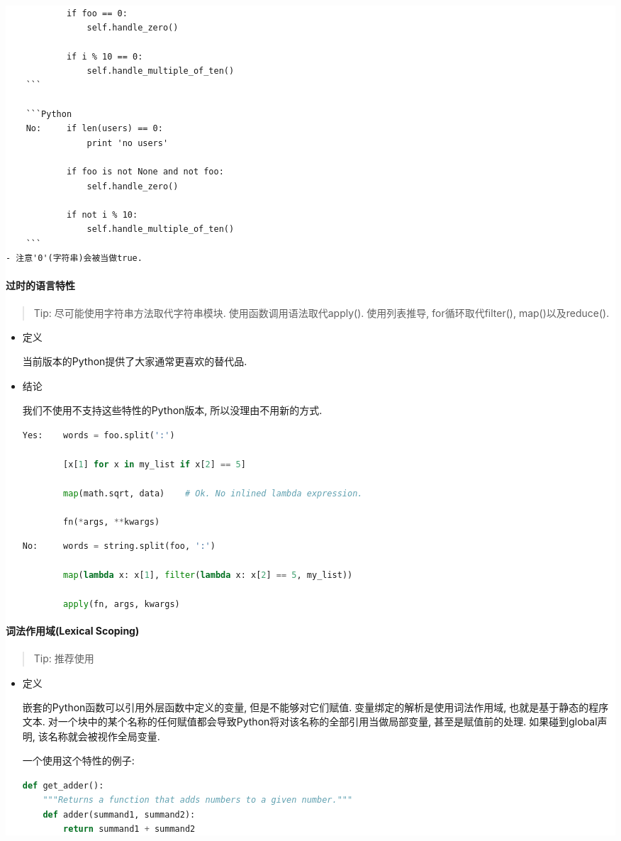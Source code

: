                 if foo == 0:
                    self.handle_zero()

                if i % 10 == 0:
                    self.handle_multiple_of_ten()
        ```

        ```Python
        No:     if len(users) == 0:
                    print 'no users'

                if foo is not None and not foo:
                    self.handle_zero()

                if not i % 10:
                    self.handle_multiple_of_ten()
        ```
    - 注意'0'(字符串)会被当做true.

#### 过时的语言特性

> Tip: 尽可能使用字符串方法取代字符串模块. 使用函数调用语法取代apply(). 使用列表推导, for循环取代filter(), map()以及reduce().

- 定义

    当前版本的Python提供了大家通常更喜欢的替代品.

- 结论

    我们不使用不支持这些特性的Python版本, 所以没理由不用新的方式.

    ```Python
    Yes:    words = foo.split(':')

            [x[1] for x in my_list if x[2] == 5]

            map(math.sqrt, data)    # Ok. No inlined lambda expression.

            fn(*args, **kwargs)
    ```

    ```Python
    No:     words = string.split(foo, ':')

            map(lambda x: x[1], filter(lambda x: x[2] == 5, my_list))

            apply(fn, args, kwargs)
    ```

#### 词法作用域(Lexical Scoping)

> Tip: 推荐使用

- 定义

    嵌套的Python函数可以引用外层函数中定义的变量, 但是不能够对它们赋值. 变量绑定的解析是使用词法作用域, 也就是基于静态的程序文本. 对一个块中的某个名称的任何赋值都会导致Python将对该名称的全部引用当做局部变量, 甚至是赋值前的处理. 如果碰到global声明, 该名称就会被视作全局变量.

    一个使用这个特性的例子:

    ```Python
    def get_adder():
        """Returns a function that adds numbers to a given number."""
        def adder(summand1, summand2):
            return summand1 + summand2
